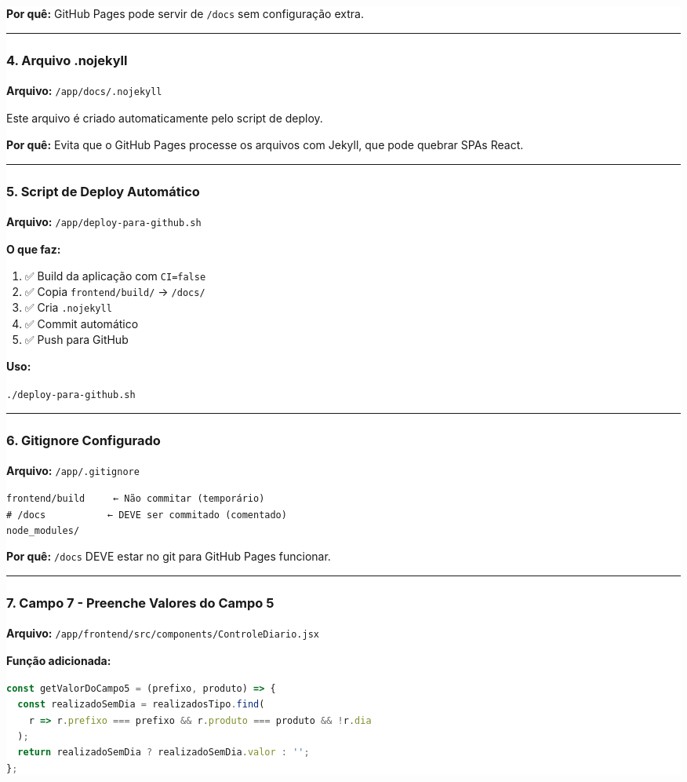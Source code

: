 **Por quê:** GitHub Pages pode servir de `/docs` sem configuração extra.

---

### 4. **Arquivo .nojekyll**

**Arquivo:** `/app/docs/.nojekyll`

Este arquivo é criado automaticamente pelo script de deploy.

**Por quê:** Evita que o GitHub Pages processe os arquivos com Jekyll, que pode quebrar SPAs React.

---

### 5. **Script de Deploy Automático**

**Arquivo:** `/app/deploy-para-github.sh`

**O que faz:**
1. ✅ Build da aplicação com `CI=false`
2. ✅ Copia `frontend/build/` → `/docs/`
3. ✅ Cria `.nojekyll`
4. ✅ Commit automático
5. ✅ Push para GitHub

**Uso:**
```bash
./deploy-para-github.sh
```

---

### 6. **Gitignore Configurado**

**Arquivo:** `/app/.gitignore`

```gitignore
frontend/build     ← Não commitar (temporário)
# /docs           ← DEVE ser commitado (comentado)
node_modules/
```

**Por quê:** `/docs` DEVE estar no git para GitHub Pages funcionar.

---

### 7. **Campo 7 - Preenche Valores do Campo 5**

**Arquivo:** `/app/frontend/src/components/ControleDiario.jsx`

**Função adicionada:**
```javascript
const getValorDoCampo5 = (prefixo, produto) => {
  const realizadoSemDia = realizadosTipo.find(
    r => r.prefixo === prefixo && r.produto === produto && !r.dia
  );
  return realizadoSemDia ? realizadoSemDia.valor : '';
};
```
